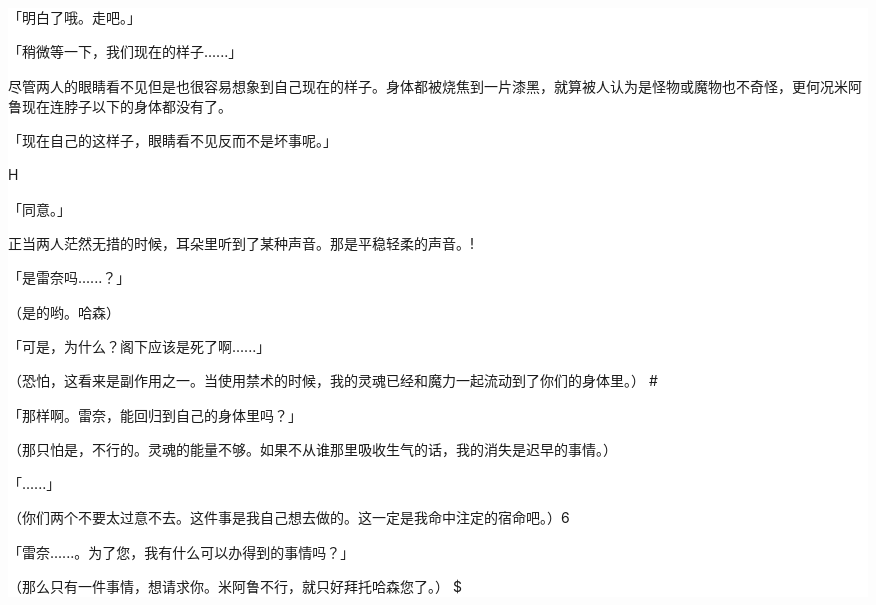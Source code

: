 

「明白了哦。走吧。」



「稍微等一下，我们现在的样子......」





尽管两人的眼睛看不见但是也很容易想象到自己现在的样子。身体都被烧焦到一片漆黑，就算被人认为是怪物或魔物也不奇怪，更何况米阿鲁现在连脖子以下的身体都没有了。





「现在自己的这样子，眼睛看不见反而不是坏事呢。」

H



「同意。」





正当两人茫然无措的时候，耳朵里听到了某种声音。那是平稳轻柔的声音。!



「是雷奈吗......？」



（是的哟。哈森）



「可是，为什么？阁下应该是死了啊......」





（恐怕，这看来是副作用之一。当使用禁术的时候，我的灵魂已经和魔力一起流动到了你们的身体里。） #



「那样啊。雷奈，能回归到自己的身体里吗？」





（那只怕是，不行的。灵魂的能量不够。如果不从谁那里吸收生气的话，我的消失是迟早的事情。）



「......」





（你们两个不要太过意不去。这件事是我自己想去做的。这一定是我命中注定的宿命吧。）6



「雷奈......。为了您，我有什么可以办得到的事情吗？」



（那么只有一件事情，想请求你。米阿鲁不行，就只好拜托哈森您了。） $


